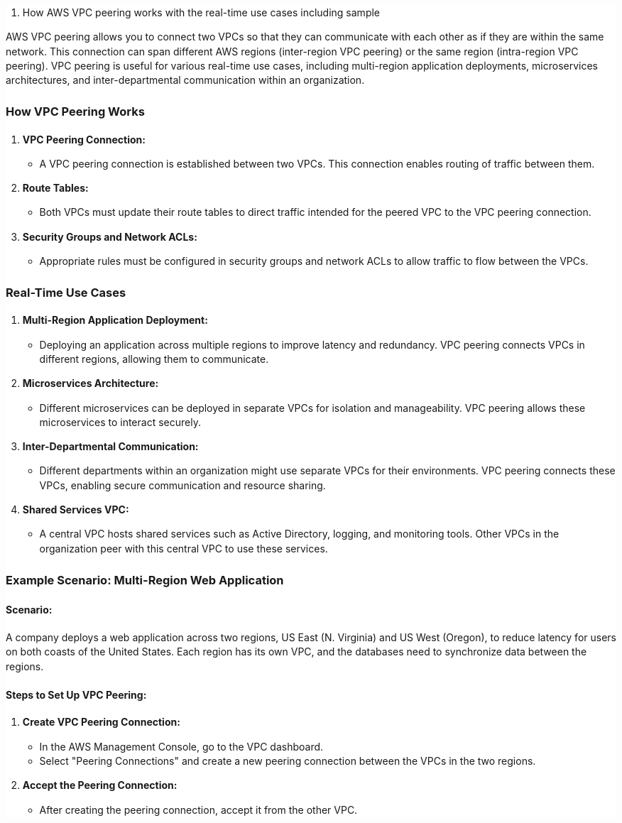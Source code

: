 1. How AWS VPC peering works with the real-time use cases including sample

AWS VPC peering allows you to connect two VPCs so that they can communicate with each other as if they are within the same network. This connection can span different AWS regions (inter-region VPC peering) or the same region (intra-region VPC peering). VPC peering is useful for various real-time use cases, including multi-region application deployments, microservices architectures, and inter-departmental communication within an organization.

### How VPC Peering Works

1. **VPC Peering Connection:**
   - A VPC peering connection is established between two VPCs. This connection enables routing of traffic between them.

2. **Route Tables:**
   - Both VPCs must update their route tables to direct traffic intended for the peered VPC to the VPC peering connection.

3. **Security Groups and Network ACLs:**
   - Appropriate rules must be configured in security groups and network ACLs to allow traffic to flow between the VPCs.

### Real-Time Use Cases

1. **Multi-Region Application Deployment:**
   - Deploying an application across multiple regions to improve latency and redundancy. VPC peering connects VPCs in different regions, allowing them to communicate.

2. **Microservices Architecture:**
   - Different microservices can be deployed in separate VPCs for isolation and manageability. VPC peering allows these microservices to interact securely.

3. **Inter-Departmental Communication:**
   - Different departments within an organization might use separate VPCs for their environments. VPC peering connects these VPCs, enabling secure communication and resource sharing.

4. **Shared Services VPC:**
   - A central VPC hosts shared services such as Active Directory, logging, and monitoring tools. Other VPCs in the organization peer with this central VPC to use these services.

### Example Scenario: Multi-Region Web Application

#### Scenario:
A company deploys a web application across two regions, US East (N. Virginia) and US West (Oregon), to reduce latency for users on both coasts of the United States. Each region has its own VPC, and the databases need to synchronize data between the regions.

#### Steps to Set Up VPC Peering:

1. **Create VPC Peering Connection:**
   - In the AWS Management Console, go to the VPC dashboard.
   - Select "Peering Connections" and create a new peering connection between the VPCs in the two regions.

2. **Accept the Peering Connection:**
   - After creating the peering connection, accept it from the other VPC.
